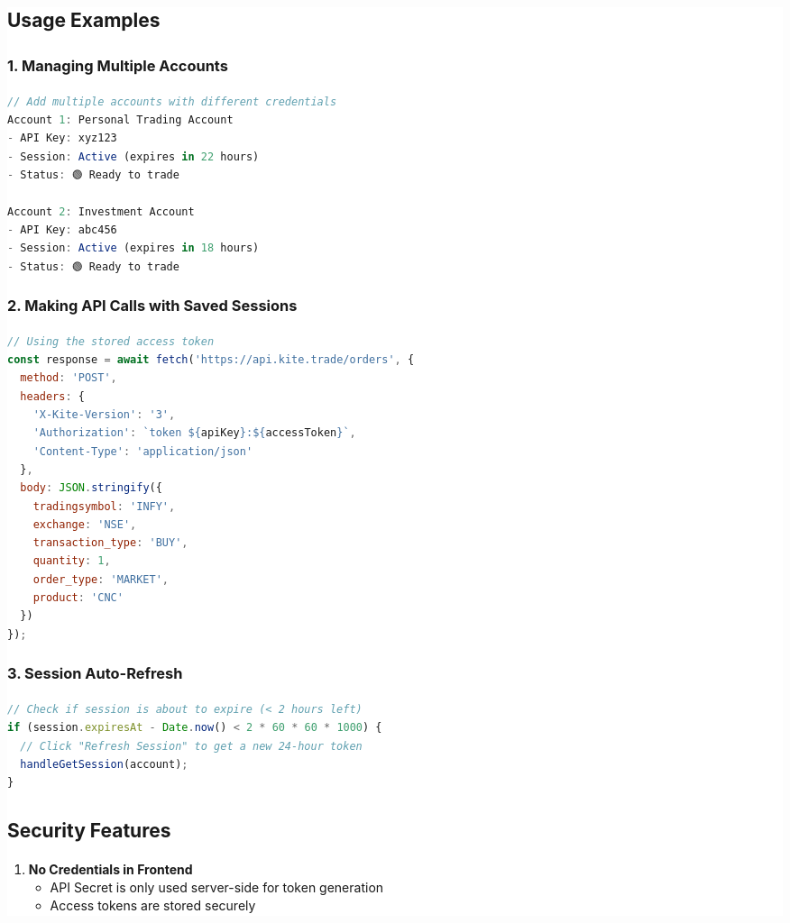 ## Usage Examples

### 1. Managing Multiple Accounts
```javascript
// Add multiple accounts with different credentials
Account 1: Personal Trading Account
- API Key: xyz123
- Session: Active (expires in 22 hours)
- Status: 🟢 Ready to trade

Account 2: Investment Account  
- API Key: abc456
- Session: Active (expires in 18 hours)
- Status: 🟢 Ready to trade
```

### 2. Making API Calls with Saved Sessions
```javascript
// Using the stored access token
const response = await fetch('https://api.kite.trade/orders', {
  method: 'POST',
  headers: {
    'X-Kite-Version': '3',
    'Authorization': `token ${apiKey}:${accessToken}`,
    'Content-Type': 'application/json'
  },
  body: JSON.stringify({
    tradingsymbol: 'INFY',
    exchange: 'NSE',
    transaction_type: 'BUY',
    quantity: 1,
    order_type: 'MARKET',
    product: 'CNC'
  })
});
```

### 3. Session Auto-Refresh
```javascript
// Check if session is about to expire (< 2 hours left)
if (session.expiresAt - Date.now() < 2 * 60 * 60 * 1000) {
  // Click "Refresh Session" to get a new 24-hour token
  handleGetSession(account);
}
```

## Security Features

1. **No Credentials in Frontend**
   - API Secret is only used server-side for token generation
   - Access tokens are stored securely
